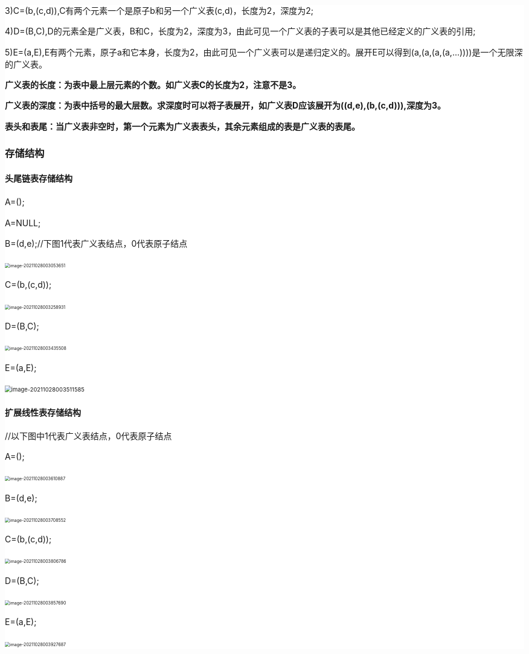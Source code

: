 3)C=(b,(c,d)),C有两个元素一个是原子b和另一个广义表(c,d)，长度为2，深度为2;

4)D=(B,C),D的元素全是广义表，B和C，长度为2，深度为3，由此可见一个广义表的子表可以是其他已经定义的广义表的引用;

5)E=(a,E),E有两个元素，原子a和它本身，长度为2，由此可见一个广义表可以是递归定义的。展开E可以得到(a,(a,(a,(a,...))))是一个无限深的广义表。

**广义表的长度：为表中最上层元素的个数。如广义表C的长度为2，注意不是3。**

**广义表的深度：为表中括号的最大层数。求深度时可以将子表展开，如广义表D应该展开为((d,e),(b,(c,d))),深度为3。**

**表头和表尾：当广义表非空时，第一个元素为广义表表头，其余元素组成的表是广义表的表尾。**

### 存储结构

#### 头尾链表存储结构

A=();

A=NULL;

B=(d,e);//下图1代表广义表结点，0代表原子结点

<img src="https://github.com/BlackMe2327/cloudimages27/blob/main/img/image-20211028003053651.png?raw=true" alt="image-20211028003053651" style="zoom: 50%;" />

C=(b,(c,d));

<img src="https://github.com/BlackMe2327/cloudimages27/blob/main/img/image-20211028003258931.png?raw=true" alt="image-20211028003258931" style="zoom:50%;" />

D=(B,C);

<img src="https://github.com/BlackMe2327/cloudimages27/blob/main/img/image-20211028003435508.png?raw=true" alt="image-20211028003435508" style="zoom:50%;" />

E=(a,E);

<img src="https://github.com/BlackMe2327/cloudimages27/blob/main/img/image-20211028003511585.png?raw=true" alt="image-20211028003511585" style="zoom: 67%;" />

#### 扩展线性表存储结构

//以下图中1代表广义表结点，0代表原子结点

A=();

<img src="https://github.com/BlackMe2327/cloudimages27/blob/main/img/image-20211028003610887.png?raw=true" alt="image-20211028003610887" style="zoom:50%;" />

B=(d,e);

<img src="https://github.com/BlackMe2327/cloudimages27/blob/main/img/image-20211028003708552.png?raw=true" alt="image-20211028003708552" style="zoom:50%;" />

C=(b,(c,d));

<img src="https://github.com/BlackMe2327/cloudimages27/blob/main/img/image-20211028003806786.png?raw=true" alt="image-20211028003806786" style="zoom:50%;" />

D=(B,C);

<img src="https://github.com/BlackMe2327/cloudimages27/blob/main/img/image-20211028003857690.png?raw=true" alt="image-20211028003857690" style="zoom:50%;" />

E=(a,E);

<img src="https://github.com/BlackMe2327/cloudimages27/blob/main/img/image-20211028003927687.png?raw=true" alt="image-20211028003927687" style="zoom:50%;" />



















